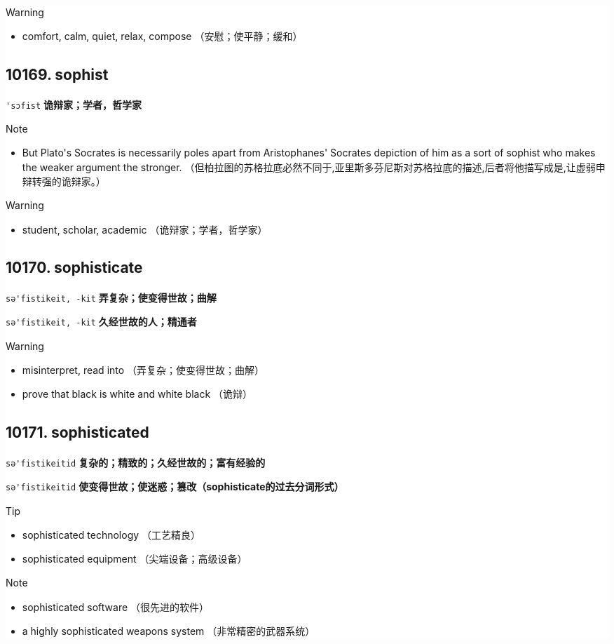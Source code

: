 > [!WARNING]
>
> - comfort, calm, quiet, relax, compose （安慰；使平静；缓和）
>

## 10169. sophist

`'sɔfist`  **诡辩家；学者，哲学家**

> [!NOTE]
>
> - But Plato's Socrates is necessarily poles apart from Aristophanes' Socrates depiction of him as a sort of sophist who makes the weaker argument the stronger. （但柏拉图的苏格拉底必然不同于,亚里斯多芬尼斯对苏格拉底的描述,后者将他描写成是,让虚弱申辩转强的诡辩家。）
>

> [!WARNING]
>
> - student, scholar, academic （诡辩家；学者，哲学家）
>

## 10170. sophisticate

`sə'fistikeit, -kit`  **弄复杂；使变得世故；曲解**

`sə'fistikeit, -kit`  **久经世故的人；精通者**

> [!WARNING]
>
> - misinterpret, read into （弄复杂；使变得世故；曲解）
>
> - prove that black is white and white black （诡辩）
>

## 10171. sophisticated

`sə'fistikeitid`  **复杂的；精致的；久经世故的；富有经验的**

`sə'fistikeitid`  **使变得世故；使迷惑；篡改（sophisticate的过去分词形式）**

> [!TIP]
>
> - sophisticated technology （工艺精良）
>
> - sophisticated equipment （尖端设备；高级设备）
>

> [!NOTE]
>
> - sophisticated software （很先进的软件）
>
> - a highly sophisticated weapons system （非常精密的武器系统）
>

